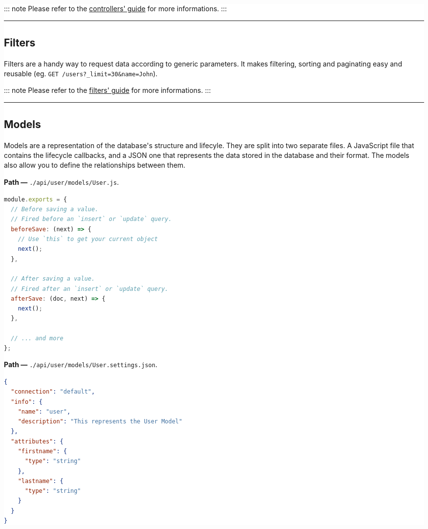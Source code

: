 ::: note
Please refer to the [controllers' guide](../guides/controllers.md) for more informations.
:::

***

## Filters

Filters are a handy way to request data according to generic parameters. It makes filtering, sorting and paginating easy and reusable (eg. `GET /users?_limit=30&name=John`).

::: note
Please refer to the [filters' guide](../guides/filters.md) for more informations.
:::

***

## Models

Models are a representation of the database's structure and lifecyle. They are split into two separate files. A JavaScript file that contains the lifecycle callbacks, and a JSON one that represents the data stored in the database and their format. The models also allow you to define the relationships between them.

**Path —** `./api/user/models/User.js`.
```js
module.exports = {
  // Before saving a value.
  // Fired before an `insert` or `update` query.
  beforeSave: (next) => {
    // Use `this` to get your current object
    next();
  },

  // After saving a value.
  // Fired after an `insert` or `update` query.
  afterSave: (doc, next) => {
    next();
  },

  // ... and more
};
```

**Path —** `./api/user/models/User.settings.json`.
```json
{
  "connection": "default",
  "info": {
    "name": "user",
    "description": "This represents the User Model"
  },
  "attributes": {
    "firstname": {
      "type": "string"
    },
    "lastname": {
      "type": "string"
    }
  }
}
```
